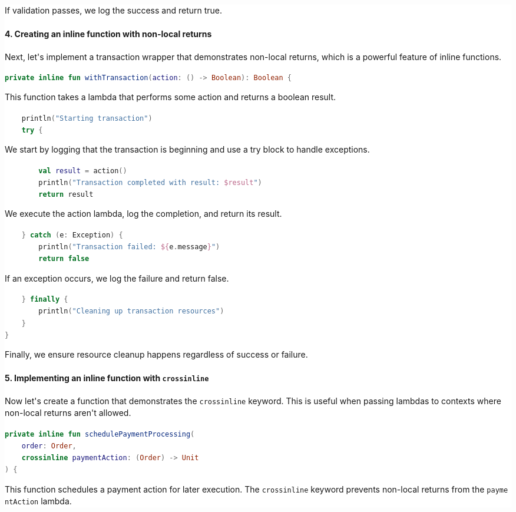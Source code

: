 If validation passes, we log the success and return true.

#### 4. Creating an inline function with non-local returns

Next, let's implement a transaction wrapper that demonstrates non-local returns, which is a powerful feature of inline functions.

```kotlin
private inline fun withTransaction(action: () -> Boolean): Boolean {
```

This function takes a lambda that performs some action and returns a boolean result.

```kotlin
    println("Starting transaction")
    try {
```

We start by logging that the transaction is beginning and use a try block to handle exceptions.

```kotlin
        val result = action()
        println("Transaction completed with result: $result")
        return result
```

We execute the action lambda, log the completion, and return its result.

```kotlin
    } catch (e: Exception) {
        println("Transaction failed: ${e.message}")
        return false
```

If an exception occurs, we log the failure and return false.

```kotlin
    } finally {
        println("Cleaning up transaction resources")
    }
}
```

Finally, we ensure resource cleanup happens regardless of success or failure.

#### 5. Implementing an inline function with `crossinline`

Now let's create a function that demonstrates the `crossinline` keyword. This is useful when passing lambdas to contexts where non-local returns aren't allowed.

```kotlin
private inline fun schedulePaymentProcessing(
    order: Order,
    crossinline paymentAction: (Order) -> Unit
) {
```

This function schedules a payment action for later execution. The `crossinline` keyword prevents non-local returns from the `paymentAction` lambda.
